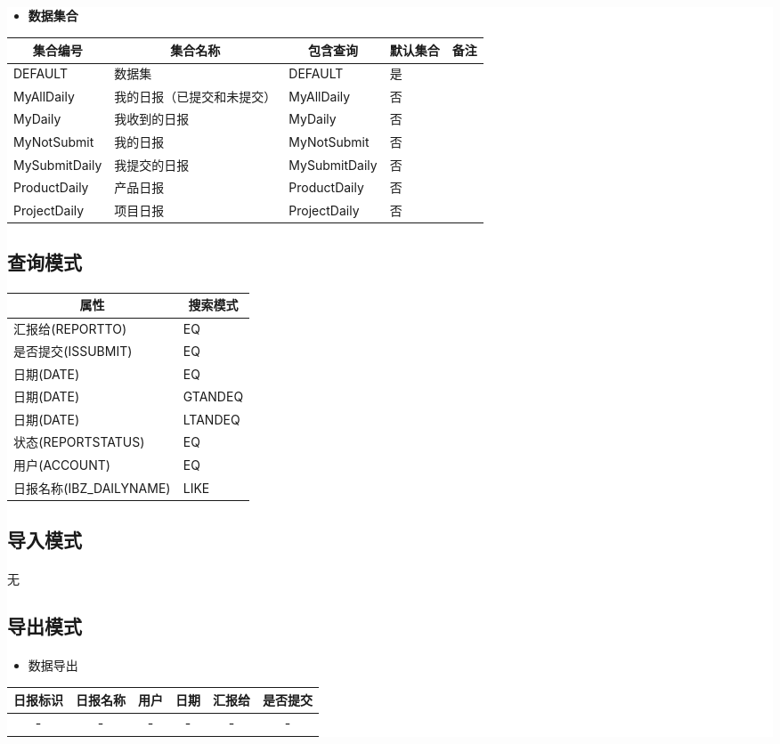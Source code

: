 * **数据集合**

| 集合编号 | 集合名称   |  包含查询  | 默认集合 |   备注|
| --------  | --------   | -------- | --------   | ----- |
|DEFAULT|数据集|DEFAULT|是|&nbsp;|
|MyAllDaily|我的日报（已提交和未提交）|MyAllDaily|否|&nbsp;|
|MyDaily|我收到的日报|MyDaily|否|&nbsp;|
|MyNotSubmit|我的日报|MyNotSubmit|否|&nbsp;|
|MySubmitDaily|我提交的日报|MySubmitDaily|否|&nbsp;|
|ProductDaily|产品日报|ProductDaily|否|&nbsp;|
|ProjectDaily|项目日报|ProjectDaily|否|&nbsp;|

## 查询模式
| 属性      |    搜索模式     |
| --------   |------------|
|汇报给(REPORTTO)|EQ|
|是否提交(ISSUBMIT)|EQ|
|日期(DATE)|EQ|
|日期(DATE)|GTANDEQ|
|日期(DATE)|LTANDEQ|
|状态(REPORTSTATUS)|EQ|
|用户(ACCOUNT)|EQ|
|日报名称(IBZ_DAILYNAME)|LIKE|

## 导入模式
无


## 导出模式
* 数据导出

|日报标识|日报名称|用户|日期|汇报给|是否提交|
| :------: | :------: | :------: | :------: | :------: | :------: |
| - | - | - | - | - | - |
